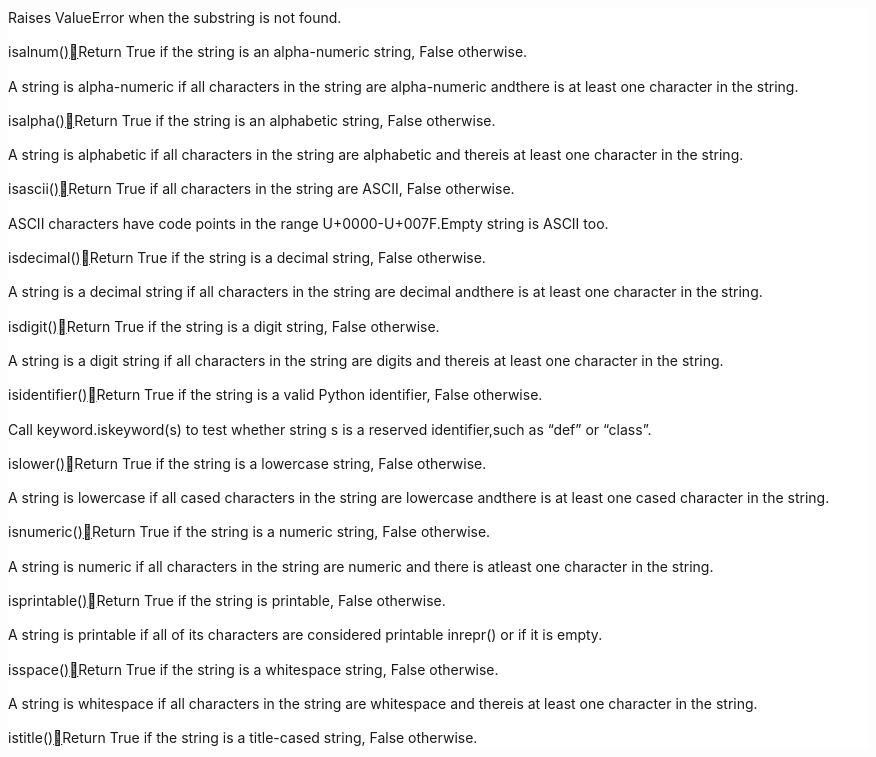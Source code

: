 Raises ValueError when the substring is not found.

isalnum()[](#llama_index.llms.base.MessageRole.isalnum "Permalink to this definition")Return True if the string is an alpha-numeric string, False otherwise.

A string is alpha-numeric if all characters in the string are alpha-numeric andthere is at least one character in the string.

isalpha()[](#llama_index.llms.base.MessageRole.isalpha "Permalink to this definition")Return True if the string is an alphabetic string, False otherwise.

A string is alphabetic if all characters in the string are alphabetic and thereis at least one character in the string.

isascii()[](#llama_index.llms.base.MessageRole.isascii "Permalink to this definition")Return True if all characters in the string are ASCII, False otherwise.

ASCII characters have code points in the range U+0000-U+007F.Empty string is ASCII too.

isdecimal()[](#llama_index.llms.base.MessageRole.isdecimal "Permalink to this definition")Return True if the string is a decimal string, False otherwise.

A string is a decimal string if all characters in the string are decimal andthere is at least one character in the string.

isdigit()[](#llama_index.llms.base.MessageRole.isdigit "Permalink to this definition")Return True if the string is a digit string, False otherwise.

A string is a digit string if all characters in the string are digits and thereis at least one character in the string.

isidentifier()[](#llama_index.llms.base.MessageRole.isidentifier "Permalink to this definition")Return True if the string is a valid Python identifier, False otherwise.

Call keyword.iskeyword(s) to test whether string s is a reserved identifier,such as “def” or “class”.

islower()[](#llama_index.llms.base.MessageRole.islower "Permalink to this definition")Return True if the string is a lowercase string, False otherwise.

A string is lowercase if all cased characters in the string are lowercase andthere is at least one cased character in the string.

isnumeric()[](#llama_index.llms.base.MessageRole.isnumeric "Permalink to this definition")Return True if the string is a numeric string, False otherwise.

A string is numeric if all characters in the string are numeric and there is atleast one character in the string.

isprintable()[](#llama_index.llms.base.MessageRole.isprintable "Permalink to this definition")Return True if the string is printable, False otherwise.

A string is printable if all of its characters are considered printable inrepr() or if it is empty.

isspace()[](#llama_index.llms.base.MessageRole.isspace "Permalink to this definition")Return True if the string is a whitespace string, False otherwise.

A string is whitespace if all characters in the string are whitespace and thereis at least one character in the string.

istitle()[](#llama_index.llms.base.MessageRole.istitle "Permalink to this definition")Return True if the string is a title-cased string, False otherwise.
